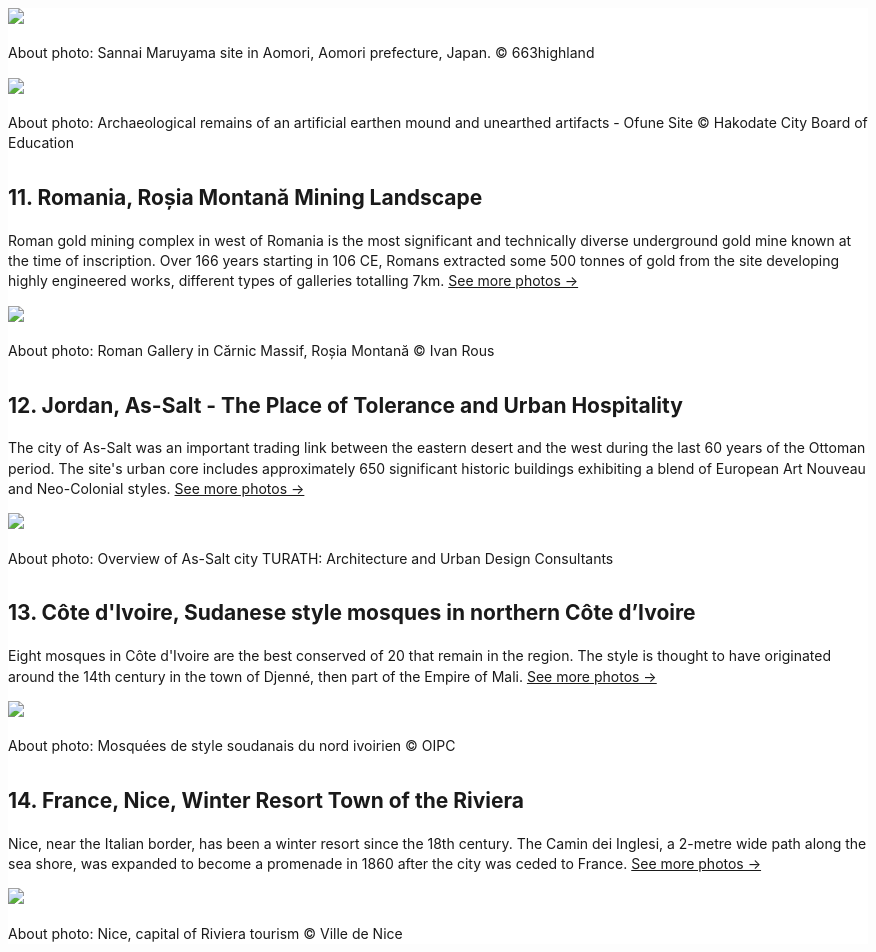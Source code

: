 ![](/images/10.1Sannai-Maruyama-site-in-Aomori-Aomori-prefecture-Japan.-1024x683.jpg)

About photo: Sannai Maruyama site in Aomori, Aomori prefecture, Japan. © 663highland

![](/images/10.2Archaeological-remains-of-an-artificial-earthen-mound-and-unearthed-artifacts-Ofune-Site-1024x724.jpg)

About photo: Archaeological remains of an artificial earthen mound and unearthed artifacts - Ofune Site © Hakodate City Board of Education

## **11\. Romania, Roșia Montană Mining Landscape**

Roman gold mining complex in west of Romania is the most significant and technically diverse underground gold mine known at the time of inscription. Over 166 years starting in 106 CE, Romans extracted some 500 tonnes of gold from the site developing highly engineered works, different types of galleries totalling 7km. [See more photos →](https://whc.unesco.org/en/list/1552/gallery/)

![](/images/11Roman-Gallery-in-Carnic-Massif-Rosia-Montana-1024x769.jpg)

About photo: Roman Gallery in Cărnic Massif, Roșia Montană © Ivan Rous

## **12\. Jordan, As-Salt - The Place of Tolerance and Urban Hospitality**

The city of As-Salt was an important trading link between the eastern desert and the west during the last 60 years of the Ottoman period. The site's urban core includes approximately 650 significant historic buildings exhibiting a blend of European Art Nouveau and Neo-Colonial styles. [See more photos →](https://whc.unesco.org/en/list/689/gallery/)

![](/images/12Overview-of-As-Salt-city-TURATH-1024x683.jpg)

About photo: Overview of As-Salt city TURATH: Architecture and Urban Design Consultants

## **13\. Côte d'Ivoire, Sudanese style mosques in northern Côte d’Ivoire**

Eight mosques in Côte d'Ivoire are the best conserved of 20 that remain in the region. The style is thought to have originated around the 14th century in the town of Djenné, then part of the Empire of Mali. [See more photos →](https://whc.unesco.org/en/list/1648/gallery/)

![](/images/13Mosquees-de-style-soudanais-du-nord-ivoirien-1024x683.jpg)

About photo: Mosquées de style soudanais du nord ivoirien © OIPC

## **14\. France, Nice, Winter Resort Town of the Riviera**

Nice, near the Italian border, has been a winter resort since the 18th century. The Camin dei Inglesi, a 2-metre wide path along the sea shore, was expanded to become a promenade in 1860 after the city was ceded to France. [See more photos →](https://whc.unesco.org/en/list/1635/gallery/)

![](/images/14Nice-capital-of-Riviera-tourism-1024x683.jpg)

About photo: Nice, capital of Riviera tourism © Ville de Nice
